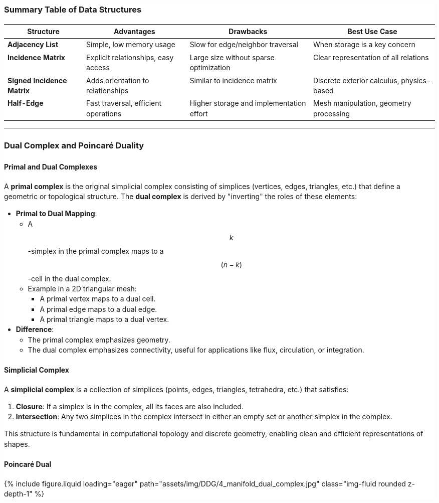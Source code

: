 ### Summary Table of Data Structures

| **Structure**               | **Advantages**                       | **Drawbacks**                            | **Best Use Case**                         |
| --------------------------- | ------------------------------------ | ---------------------------------------- | ----------------------------------------- |
| **Adjacency List**          | Simple, low memory usage             | Slow for edge/neighbor traversal         | When storage is a key concern             |
| **Incidence Matrix**        | Explicit relationships, easy access  | Large size without sparse optimization   | Clear representation of all relations     |
| **Signed Incidence Matrix** | Adds orientation to relationships    | Similar to incidence matrix              | Discrete exterior calculus, physics-based |
| **Half-Edge**               | Fast traversal, efficient operations | Higher storage and implementation effort | Mesh manipulation, geometry processing    |

---

### Dual Complex and Poincaré Duality

#### Primal and Dual Complexes

A **primal complex** is the original simplicial complex consisting of simplices (vertices, edges, triangles, etc.) that define a geometric or topological structure. The **dual complex** is derived by "inverting" the roles of these elements:

- **Primal to Dual Mapping**:
  - A $$k$$-simplex in the primal complex maps to a $$(n-k)$$-cell in the dual complex.
  - Example in a 2D triangular mesh:
    - A primal vertex maps to a dual cell.
    - A primal edge maps to a dual edge.
    - A primal triangle maps to a dual vertex.
- **Difference**:
  - The primal complex emphasizes geometry.
  - The dual complex emphasizes connectivity, useful for applications like flux, circulation, or integration.

#### Simplicial Complex

A **simplicial complex** is a collection of simplices (points, edges, triangles, tetrahedra, etc.) that satisfies:

1. **Closure**: If a simplex is in the complex, all its faces are also included.
2. **Intersection**: Any two simplices in the complex intersect in either an empty set or another simplex in the complex.

This structure is fundamental in computational topology and discrete geometry, enabling clean and efficient representations of shapes.

#### Poincaré Dual

<div class="row mt-3">
    <div class="col-sm mt-3 mt-md-0">
        {% include figure.liquid loading="eager" path="assets/img/DDG/4_manifold_dual_complex.jpg" class="img-fluid rounded z-depth-1" %}
    </div>
</div>

